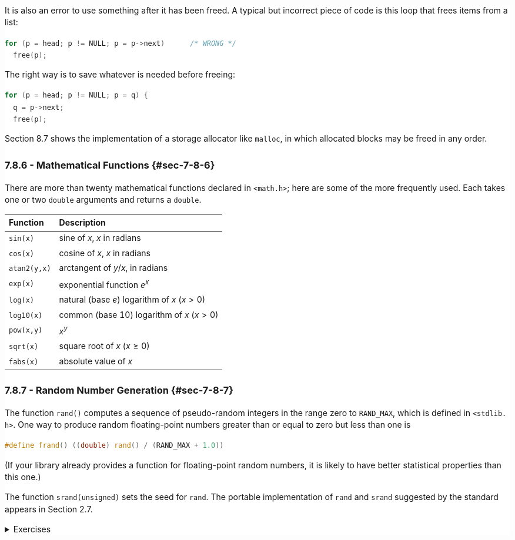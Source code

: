 It is also an error to use something after it has been freed. A typical but
incorrect piece of code is this loop that frees items from a list:

```c
for (p = head; p != NULL; p = p->next)      /* WRONG */
  free(p);
```

The right way is to save whatever is needed before freeing:

```c
for (p = head; p != NULL; p = q) {
  q = p->next;
  free(p);
```

Section 8.7 shows the implementation of a storage allocator like `malloc`, in
which allocated blocks may be freed in any order.

### 7.8.6 - Mathematical Functions {#sec-7-8-6}

There are more than twenty mathematical functions declared in `<math.h>`;
here are some of the more frequently used. Each takes one or two `double`
arguments and returns a `double`.

| Function | Description |
| :-- | :-- |
| `sin(x)` | sine of $x$, $x$ in radians |
| `cos(x)` | cosine of $x$, $x$ in radians |
| `atan2(y,x)` | arctangent of $y/x$, in radians |
| `exp(x)` | exponential function $e^x$ |
| `log(x)` | natural (base $e$) logarithm of $x$ ($x > 0$) |
| `log10(x)` | common (base 10) logarithm of $x$ ($x > 0$) |
| `pow(x,y)` | $x^y$ |
| `sqrt(x)` | square root of $x$ ($x\geq 0$) |
| `fabs(x)` | absolute value of $x$ |

### 7.8.7 - Random Number Generation {#sec-7-8-7}

The function `rand()` computes a sequence of pseudo-random integers in the
range zero to `RAND_MAX`, which is defined in `<stdlib.h>`. One way to produce
random floating-point numbers greater than or equal to zero but less than
one is

```c
#define frand() ((double) rand() / (RAND_MAX + 1.0))
```

(If your library already provides a function for floating-point random numbers,
it is likely to have better statistical properties than this one.)

The function `srand(unsigned)` sets the seed for `rand`. The portable
implementation of `rand` and `srand` suggested by the standard appears in Section
2.7.

<details><summary> Exercises</summary></details>

